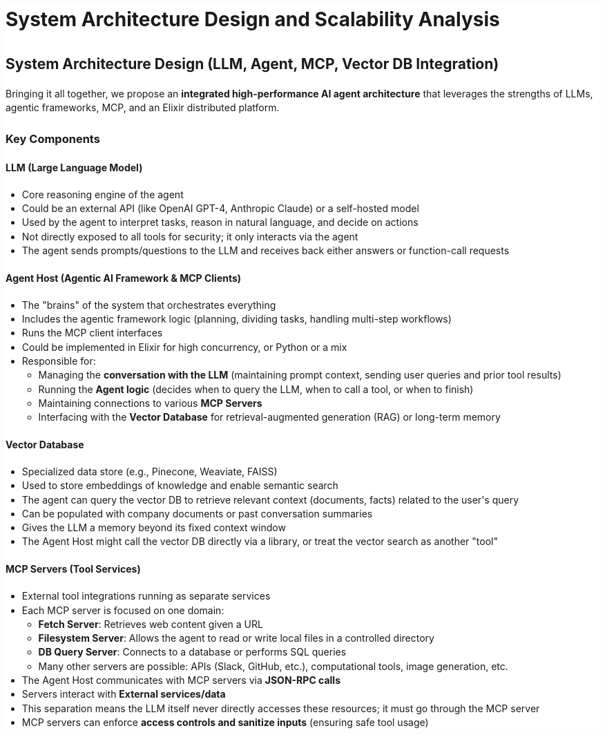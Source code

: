 # System Architecture Design and Scalability Analysis

## System Architecture Design (LLM, Agent, MCP, Vector DB Integration)

Bringing it all together, we propose an **integrated high-performance AI agent architecture** that leverages the strengths of LLMs, agentic frameworks, MCP, and an Elixir distributed platform.

### Key Components

#### LLM (Large Language Model)
- Core reasoning engine of the agent
- Could be an external API (like OpenAI GPT-4, Anthropic Claude) or a self-hosted model
- Used by the agent to interpret tasks, reason in natural language, and decide on actions
- Not directly exposed to all tools for security; it only interacts via the agent
- The agent sends prompts/questions to the LLM and receives back either answers or function-call requests

#### Agent Host (Agentic AI Framework & MCP Clients)
- The "brains" of the system that orchestrates everything
- Includes the agentic framework logic (planning, dividing tasks, handling multi-step workflows)
- Runs the MCP client interfaces
- Could be implemented in Elixir for high concurrency, or Python or a mix
- Responsible for:
  - Managing the **conversation with the LLM** (maintaining prompt context, sending user queries and prior tool results)
  - Running the **Agent logic** (decides when to query the LLM, when to call a tool, or when to finish)
  - Maintaining connections to various **MCP Servers**
  - Interfacing with the **Vector Database** for retrieval-augmented generation (RAG) or long-term memory

#### Vector Database
- Specialized data store (e.g., Pinecone, Weaviate, FAISS)
- Used to store embeddings of knowledge and enable semantic search
- The agent can query the vector DB to retrieve relevant context (documents, facts) related to the user's query
- Can be populated with company documents or past conversation summaries
- Gives the LLM a memory beyond its fixed context window
- The Agent Host might call the vector DB directly via a library, or treat the vector search as another "tool"

#### MCP Servers (Tool Services)
- External tool integrations running as separate services
- Each MCP server is focused on one domain:
  - **Fetch Server**: Retrieves web content given a URL
  - **Filesystem Server**: Allows the agent to read or write local files in a controlled directory
  - **DB Query Server**: Connects to a database or performs SQL queries
  - Many other servers are possible: APIs (Slack, GitHub, etc.), computational tools, image generation, etc.
- The Agent Host communicates with MCP servers via **JSON-RPC calls**
- Servers interact with **External services/data**
- This separation means the LLM itself never directly accesses these resources; it must go through the MCP server
- MCP servers can enforce **access controls and sanitize inputs** (ensuring safe tool usage)
